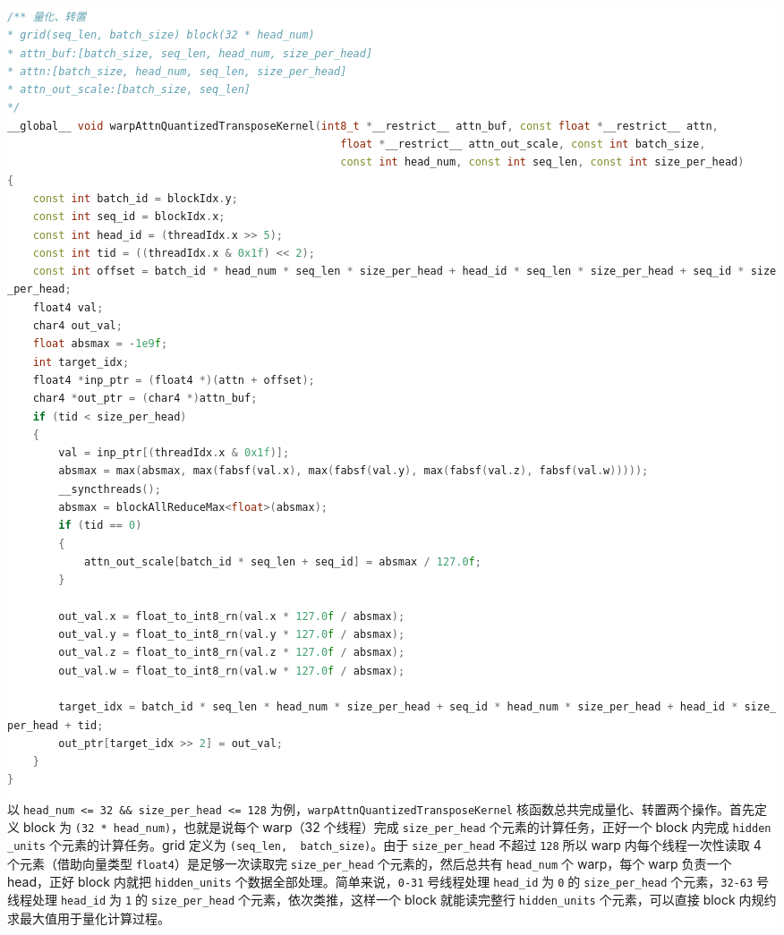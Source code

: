 ```cpp
/** 量化、转置
* grid(seq_len, batch_size) block(32 * head_num)
* attn_buf:[batch_size, seq_len, head_num, size_per_head]
* attn:[batch_size, head_num, seq_len, size_per_head]
* attn_out_scale:[batch_size, seq_len]
*/
__global__ void warpAttnQuantizedTransposeKernel(int8_t *__restrict__ attn_buf, const float *__restrict__ attn,
                                                    float *__restrict__ attn_out_scale, const int batch_size,
                                                    const int head_num, const int seq_len, const int size_per_head)
{
    const int batch_id = blockIdx.y;
    const int seq_id = blockIdx.x;
    const int head_id = (threadIdx.x >> 5);
    const int tid = ((threadIdx.x & 0x1f) << 2);
    const int offset = batch_id * head_num * seq_len * size_per_head + head_id * seq_len * size_per_head + seq_id * size_per_head;
    float4 val;
    char4 out_val;
    float absmax = -1e9f;
    int target_idx;
    float4 *inp_ptr = (float4 *)(attn + offset);
    char4 *out_ptr = (char4 *)attn_buf;
    if (tid < size_per_head)
    {
        val = inp_ptr[(threadIdx.x & 0x1f)];
        absmax = max(absmax, max(fabsf(val.x), max(fabsf(val.y), max(fabsf(val.z), fabsf(val.w)))));
        __syncthreads();
        absmax = blockAllReduceMax<float>(absmax);
        if (tid == 0)
        {
            attn_out_scale[batch_id * seq_len + seq_id] = absmax / 127.0f;
        }

        out_val.x = float_to_int8_rn(val.x * 127.0f / absmax);
        out_val.y = float_to_int8_rn(val.y * 127.0f / absmax);
        out_val.z = float_to_int8_rn(val.z * 127.0f / absmax);
        out_val.w = float_to_int8_rn(val.w * 127.0f / absmax);

        target_idx = batch_id * seq_len * head_num * size_per_head + seq_id * head_num * size_per_head + head_id * size_per_head + tid;
        out_ptr[target_idx >> 2] = out_val;
    }
}
```
以 `head_num <= 32 && size_per_head <= 128` 为例，`warpAttnQuantizedTransposeKernel` 核函数总共完成量化、转置两个操作。首先定义 block 为 `(32 * head_num)`，也就是说每个 warp（32 个线程）完成 `size_per_head` 个元素的计算任务，正好一个 block 内完成 `hidden_units` 个元素的计算任务。grid 定义为 `(seq_len,  batch_size)`。由于 `size_per_head` 不超过 `128` 所以 warp 内每个线程一次性读取 4 个元素（借助向量类型 `float4`）是足够一次读取完 `size_per_head` 个元素的，然后总共有 `head_num` 个 warp，每个 warp 负责一个 head，正好 block 内就把 `hidden_units` 个数据全部处理。简单来说，`0-31` 号线程处理 `head_id` 为 `0` 的 `size_per_head` 个元素，`32-63` 号线程处理 `head_id` 为 `1` 的 `size_per_head` 个元素，依次类推，这样一个 block 就能读完整行 `hidden_units` 个元素，可以直接 block 内规约求最大值用于量化计算过程。
